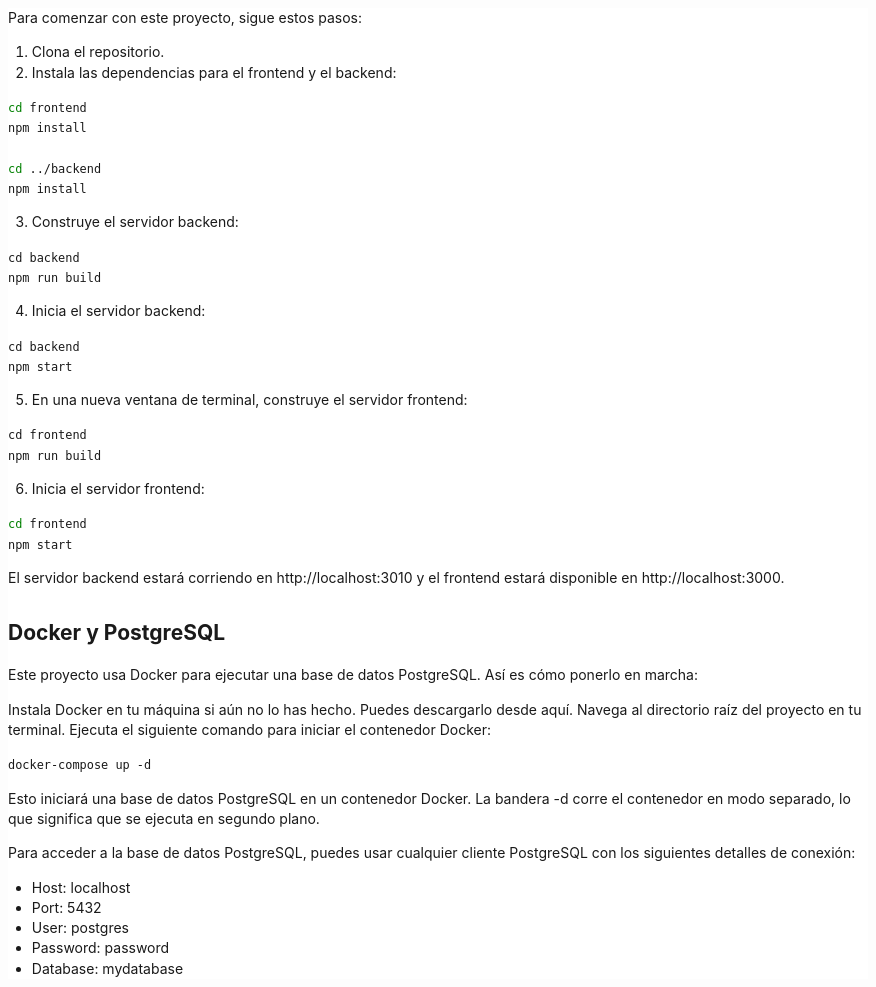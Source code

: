 Para comenzar con este proyecto, sigue estos pasos:

1. Clona el repositorio.
2. Instala las dependencias para el frontend y el backend:
```sh
cd frontend
npm install

cd ../backend
npm install
```
3. Construye el servidor backend:
```
cd backend
npm run build
````
4. Inicia el servidor backend:
```
cd backend
npm start
```
5. En una nueva ventana de terminal, construye el servidor frontend:
```
cd frontend
npm run build
```
6. Inicia el servidor frontend:
```sh
cd frontend
npm start
```

El servidor backend estará corriendo en http://localhost:3010 y el frontend estará disponible en http://localhost:3000.

## Docker y PostgreSQL

Este proyecto usa Docker para ejecutar una base de datos PostgreSQL. Así es cómo ponerlo en marcha:

Instala Docker en tu máquina si aún no lo has hecho. Puedes descargarlo desde aquí.
Navega al directorio raíz del proyecto en tu terminal.
Ejecuta el siguiente comando para iniciar el contenedor Docker:
```
docker-compose up -d
```
Esto iniciará una base de datos PostgreSQL en un contenedor Docker. La bandera -d corre el contenedor en modo separado, lo que significa que se ejecuta en segundo plano.

Para acceder a la base de datos PostgreSQL, puedes usar cualquier cliente PostgreSQL con los siguientes detalles de conexión:
 - Host: localhost
 - Port: 5432
 - User: postgres
 - Password: password
 - Database: mydatabase
